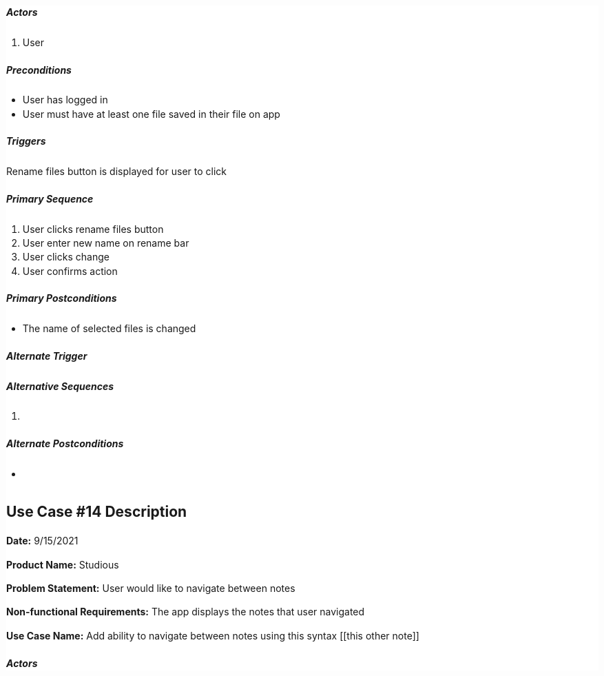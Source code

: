 

##### Actors

1. User



##### Preconditions

* User has logged in
* User must have at least one file saved in their file on app

 

##### Triggers
Rename files button is displayed for user to click



##### Primary Sequence

1. User clicks rename files button
2. User enter new name on rename bar
3. User clicks change
4. User confirms action
 

##### Primary Postconditions

* The name of selected files is changed



##### Alternate Trigger



##### Alternative Sequences

1. 



##### Alternate Postconditions

* 



## **Use Case #14 Description**

**Date:** 9/15/2021

**Product Name:** Studious

**Problem Statement:** User would like to navigate between notes

**Non-functional Requirements:** The app displays the notes that user navigated



**Use Case Name:** Add ability to navigate between notes using this syntax [[this other note]]


##### Actors
